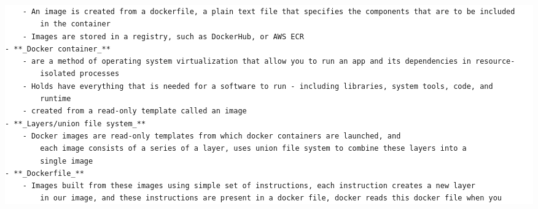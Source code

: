         - An image is created from a dockerfile, a plain text file that specifies the components that are to be included
            in the container
        - Images are stored in a registry, such as DockerHub, or AWS ECR    
    - **_Docker container_**
        - are a method of operating system virtualization that allow you to run an app and its dependencies in resource-
            isolated processes
        - Holds have everything that is needed for a software to run - including libraries, system tools, code, and
            runtime
        - created from a read-only template called an image    
    - **_Layers/union file system_** 
        - Docker images are read-only templates from which docker containers are launched, and
            each image consists of a series of a layer, uses union file system to combine these layers into a
            single image 
    - **_Dockerfile_** 
        - Images built from these images using simple set of instructions, each instruction creates a new layer
            in our image, and these instructions are present in a docker file, docker reads this docker file when you
